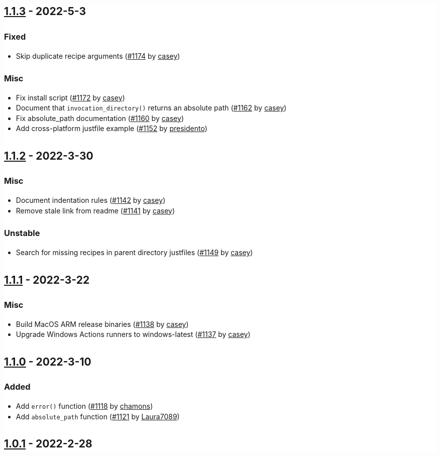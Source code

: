 [1.1.3](https://github.com/casey/just/releases/tag/1.1.3) - 2022-5-3
--------------------------------------------------------------------

### Fixed
- Skip duplicate recipe arguments ([#1174](https://github.com/casey/just/pull/1174) by [casey](https://github.com/casey))

### Misc
- Fix install script ([#1172](https://github.com/casey/just/pull/1172) by [casey](https://github.com/casey))
- Document that `invocation_directory()` returns an absolute path ([#1162](https://github.com/casey/just/pull/1162) by [casey](https://github.com/casey))
- Fix absolute_path documentation ([#1160](https://github.com/casey/just/pull/1160) by [casey](https://github.com/casey))
- Add cross-platform justfile example ([#1152](https://github.com/casey/just/pull/1152) by [presidento](https://github.com/presidento))

[1.1.2](https://github.com/casey/just/releases/tag/1.1.2) - 2022-3-30
---------------------------------------------------------------------

### Misc
- Document indentation rules ([#1142](https://github.com/casey/just/pull/1142) by [casey](https://github.com/casey))
- Remove stale link from readme ([#1141](https://github.com/casey/just/pull/1141) by [casey](https://github.com/casey))

### Unstable
- Search for missing recipes in parent directory justfiles ([#1149](https://github.com/casey/just/pull/1149) by [casey](https://github.com/casey))

[1.1.1](https://github.com/casey/just/releases/tag/1.1.1) - 2022-3-22
---------------------------------------------------------------------

### Misc
- Build MacOS ARM release binaries ([#1138](https://github.com/casey/just/pull/1138) by [casey](https://github.com/casey))
- Upgrade Windows Actions runners to windows-latest ([#1137](https://github.com/casey/just/pull/1137) by [casey](https://github.com/casey))

[1.1.0](https://github.com/casey/just/releases/tag/1.1.0) - 2022-3-10
---------------------------------------------------------------------

### Added
- Add `error()` function ([#1118](https://github.com/casey/just/pull/1118) by [chamons](https://github.com/chamons))
- Add `absolute_path` function ([#1121](https://github.com/casey/just/pull/1121) by [Laura7089](https://github.com/Laura7089))

[1.0.1](https://github.com/casey/just/releases/tag/1.0.1) - 2022-2-28
---------------------------------------------------------------------
